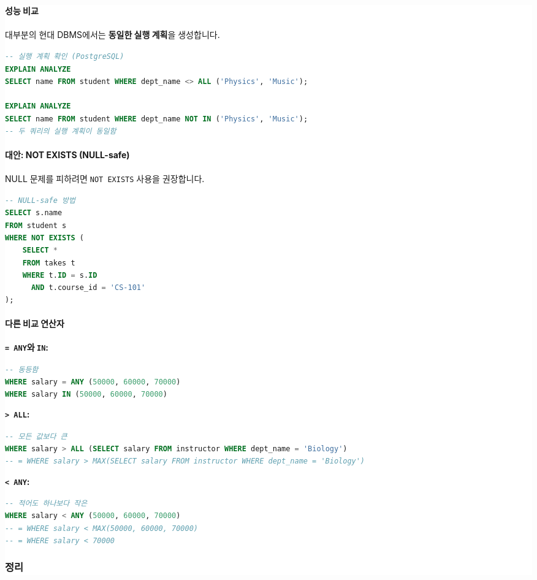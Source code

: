 #### 성능 비교

대부분의 현대 DBMS에서는 **동일한 실행 계획**을 생성합니다.

```sql
-- 실행 계획 확인 (PostgreSQL)
EXPLAIN ANALYZE
SELECT name FROM student WHERE dept_name <> ALL ('Physics', 'Music');

EXPLAIN ANALYZE
SELECT name FROM student WHERE dept_name NOT IN ('Physics', 'Music');
-- 두 쿼리의 실행 계획이 동일함
```

#### 대안: NOT EXISTS (NULL-safe)

NULL 문제를 피하려면 `NOT EXISTS` 사용을 권장합니다.

```sql
-- NULL-safe 방법
SELECT s.name
FROM student s
WHERE NOT EXISTS (
    SELECT *
    FROM takes t
    WHERE t.ID = s.ID
      AND t.course_id = 'CS-101'
);
```

#### 다른 비교 연산자

**`= ANY`와 `IN`:**
```sql
-- 동등함
WHERE salary = ANY (50000, 60000, 70000)
WHERE salary IN (50000, 60000, 70000)
```

**`> ALL`:**
```sql
-- 모든 값보다 큰
WHERE salary > ALL (SELECT salary FROM instructor WHERE dept_name = 'Biology')
-- = WHERE salary > MAX(SELECT salary FROM instructor WHERE dept_name = 'Biology')
```

**`< ANY`:**
```sql
-- 적어도 하나보다 작은
WHERE salary < ANY (50000, 60000, 70000)
-- = WHERE salary < MAX(50000, 60000, 70000)
-- = WHERE salary < 70000
```

### 정리
